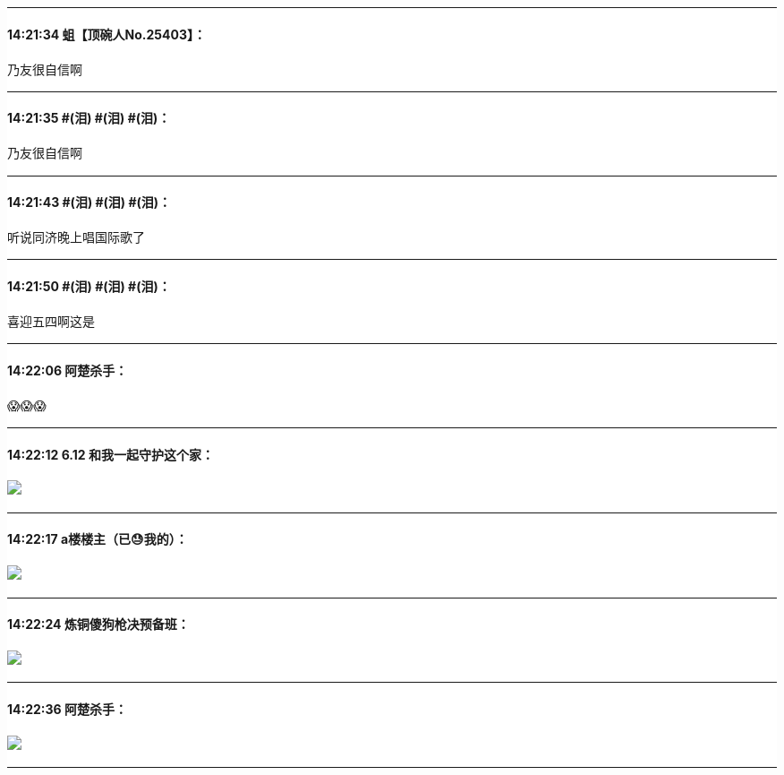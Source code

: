 *****

#### 14:21:34  蛆【顶碗人No.25403】：

乃友很自信啊

*****

#### 14:21:35  #(泪) #(泪) #(泪)：

乃友很自信啊

*****

#### 14:21:43  #(泪) #(泪) #(泪)：

听说同济晚上唱国际歌了

*****

#### 14:21:50  #(泪) #(泪) #(泪)：

喜迎五四啊这是

*****

#### 14:22:06  阿楚杀手：

😱😱😱

*****

#### 14:22:12  6.12 和我一起守护这个家：

![](http://gchat.qpic.cn/gchatpic_new/2994013508/614391357-2922643400-4121DED07E27E2D09784DAD183B0DB58/0?term=2")

*****

#### 14:22:17  a楼楼主（已😓我的）：

![](http://gchat.qpic.cn/gchatpic_new/148255229/614391357-3100961439-4121DED07E27E2D09784DAD183B0DB58/0?term=2")

*****

#### 14:22:24  炼铜傻狗枪决预备班：

![](http://gchat.qpic.cn/gchatpic_new/963274297/614391357-2261829581-4121DED07E27E2D09784DAD183B0DB58/0?term=2")

*****

#### 14:22:36  阿楚杀手：

![](http://gchat.qpic.cn/gchatpic_new/1759772708/614391357-2355094076-4121DED07E27E2D09784DAD183B0DB58/0?term=2")

*****
